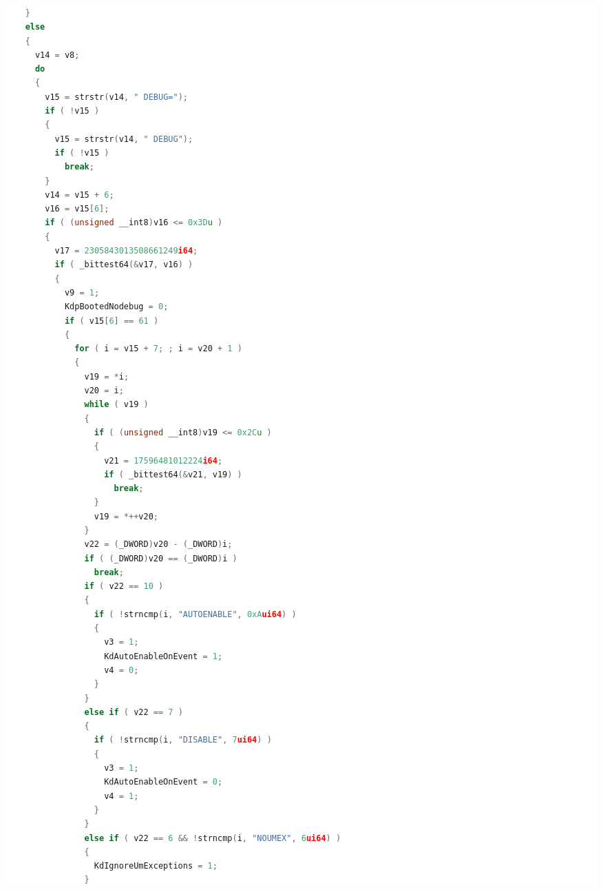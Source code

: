 ```c++
    }
    else
    {
      v14 = v8;
      do
      {
        v15 = strstr(v14, " DEBUG=");
        if ( !v15 )
        {
          v15 = strstr(v14, " DEBUG");
          if ( !v15 )
            break;
        }
        v14 = v15 + 6;
        v16 = v15[6];
        if ( (unsigned __int8)v16 <= 0x3Du )
        {
          v17 = 2305843013508661249i64;
          if ( _bittest64(&v17, v16) )
          {
            v9 = 1;
            KdpBootedNodebug = 0;
            if ( v15[6] == 61 )
            {
              for ( i = v15 + 7; ; i = v20 + 1 )
              {
                v19 = *i;
                v20 = i;
                while ( v19 )
                {
                  if ( (unsigned __int8)v19 <= 0x2Cu )
                  {
                    v21 = 17596481012224i64;
                    if ( _bittest64(&v21, v19) )
                      break;
                  }
                  v19 = *++v20;
                }
                v22 = (_DWORD)v20 - (_DWORD)i;
                if ( (_DWORD)v20 == (_DWORD)i )
                  break;
                if ( v22 == 10 )
                {
                  if ( !strncmp(i, "AUTOENABLE", 0xAui64) )
                  {
                    v3 = 1;
                    KdAutoEnableOnEvent = 1;
                    v4 = 0;
                  }
                }
                else if ( v22 == 7 )
                {
                  if ( !strncmp(i, "DISABLE", 7ui64) )
                  {
                    v3 = 1;
                    KdAutoEnableOnEvent = 0;
                    v4 = 1;
                  }
                }
                else if ( v22 == 6 && !strncmp(i, "NOUMEX", 6ui64) )
                {
                  KdIgnoreUmExceptions = 1;
                }
```